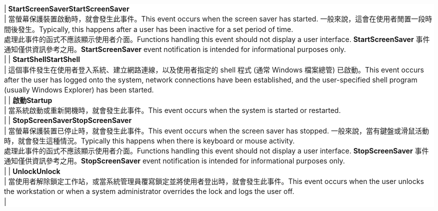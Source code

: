 | <span data-ttu-id="bdb26-120">**StartScreenSaver**</span><span class="sxs-lookup"><span data-stu-id="bdb26-120">**StartScreenSaver**</span></span><br/>     | <span data-ttu-id="bdb26-121">當螢幕保護裝置啟動時，就會發生此事件。</span><span class="sxs-lookup"><span data-stu-id="bdb26-121">This event occurs when the screen saver has started.</span></span> <span data-ttu-id="bdb26-122">一般來說，這會在使用者閒置一段時間後發生。</span><span class="sxs-lookup"><span data-stu-id="bdb26-122">Typically, this happens after a user has been inactive for a set period of time.</span></span><br/> <span data-ttu-id="bdb26-123">處理此事件的函式不應該顯示使用者介面。</span><span class="sxs-lookup"><span data-stu-id="bdb26-123">Functions handling this event should not display a user interface.</span></span> <span data-ttu-id="bdb26-124">**StartScreenSaver** 事件通知僅供資訊參考之用。</span><span class="sxs-lookup"><span data-stu-id="bdb26-124">**StartScreenSaver** event notification is intended for informational purposes only.</span></span><br/> |
| <span data-ttu-id="bdb26-125">**StartShell**</span><span class="sxs-lookup"><span data-stu-id="bdb26-125">**StartShell**</span></span><br/>           | <span data-ttu-id="bdb26-126">這個事件發生在使用者登入系統、建立網路連線，以及使用者指定的 shell 程式 (通常 Windows 檔案總管) 已啟動。</span><span class="sxs-lookup"><span data-stu-id="bdb26-126">This event occurs after the user has logged onto the system, network connections have been established, and the user-specified shell program (usually Windows Explorer) has been started.</span></span><br/>                                                                                                                |
| <span data-ttu-id="bdb26-127">**啟動**</span><span class="sxs-lookup"><span data-stu-id="bdb26-127">**Startup**</span></span><br/>              | <span data-ttu-id="bdb26-128">當系統啟動或重新開機時，就會發生此事件。</span><span class="sxs-lookup"><span data-stu-id="bdb26-128">This event occurs when the system is started or restarted.</span></span><br/>                                                                                                                                                                                                                                               |
| <span data-ttu-id="bdb26-129">**StopScreenSaver**</span><span class="sxs-lookup"><span data-stu-id="bdb26-129">**StopScreenSaver**</span></span><br/>      | <span data-ttu-id="bdb26-130">當螢幕保護裝置已停止時，就會發生此事件。</span><span class="sxs-lookup"><span data-stu-id="bdb26-130">This event occurs when the screen saver has stopped.</span></span> <span data-ttu-id="bdb26-131">一般來說，當有鍵盤或滑鼠活動時，就會發生這種情況。</span><span class="sxs-lookup"><span data-stu-id="bdb26-131">Typically this happens when there is keyboard or mouse activity.</span></span><br/> <span data-ttu-id="bdb26-132">處理此事件的函式不應該顯示使用者介面。</span><span class="sxs-lookup"><span data-stu-id="bdb26-132">Functions handling this event should not display a user interface.</span></span> <span data-ttu-id="bdb26-133">**StopScreenSaver** 事件通知僅供資訊參考之用。</span><span class="sxs-lookup"><span data-stu-id="bdb26-133">**StopScreenSaver** event notification is intended for informational purposes only.</span></span><br/>                  |
| <span data-ttu-id="bdb26-134">**Unlock**</span><span class="sxs-lookup"><span data-stu-id="bdb26-134">**Unlock**</span></span><br/>               | <span data-ttu-id="bdb26-135">當使用者解除鎖定工作站，或當系統管理員覆寫鎖定並將使用者登出時，就會發生此事件。</span><span class="sxs-lookup"><span data-stu-id="bdb26-135">This event occurs when the user unlocks the workstation or when a system administrator overrides the lock and logs the user off.</span></span><br/>                                                                                                                                                                         |



 

 

 
